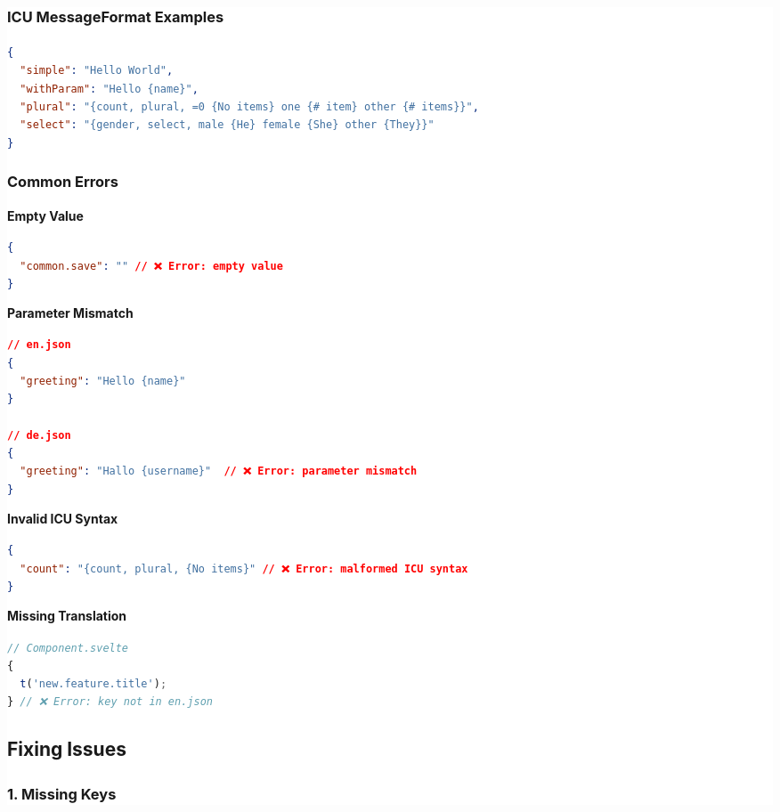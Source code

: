### ICU MessageFormat Examples

```json
{
  "simple": "Hello World",
  "withParam": "Hello {name}",
  "plural": "{count, plural, =0 {No items} one {# item} other {# items}}",
  "select": "{gender, select, male {He} female {She} other {They}}"
}
```

### Common Errors

**Empty Value**

```json
{
  "common.save": "" // ❌ Error: empty value
}
```

**Parameter Mismatch**

```json
// en.json
{
  "greeting": "Hello {name}"
}

// de.json
{
  "greeting": "Hallo {username}"  // ❌ Error: parameter mismatch
}
```

**Invalid ICU Syntax**

```json
{
  "count": "{count, plural, {No items}" // ❌ Error: malformed ICU syntax
}
```

**Missing Translation**

```typescript
// Component.svelte
{
  t('new.feature.title');
} // ❌ Error: key not in en.json
```

## Fixing Issues

### 1. Missing Keys

